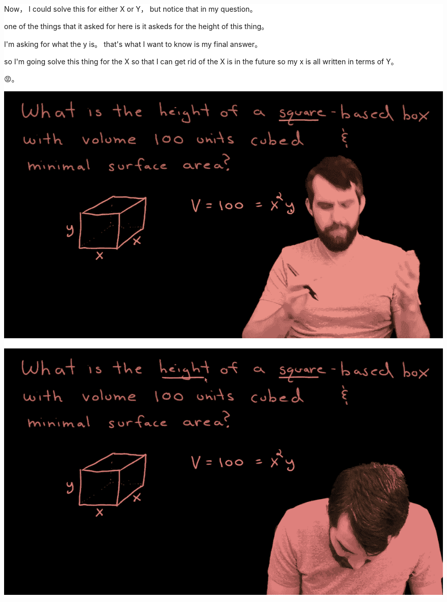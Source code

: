 Now， I could solve this for either X or Y， but notice that in my question。

 one of the things that it asked for here is it askeds for the height of this thing。

 I'm asking for what the y is。 that's what I want to know is my final answer。

 so I'm going solve this thing for the X so that I can get rid of the X is in the future so my x is all written in terms of Y。

😡。

![](img/f42fe1ab28fb33eeeed3467d912d33a2_27.png)

![](img/f42fe1ab28fb33eeeed3467d912d33a2_28.png)
